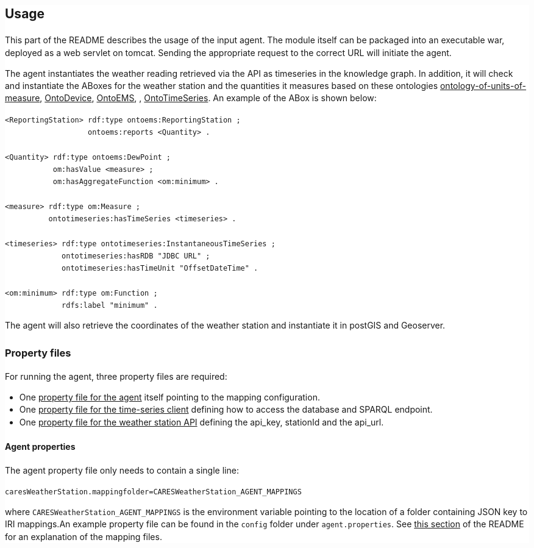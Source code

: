## Usage 
This part of the README describes the usage of the input agent. The module itself can be packaged into an executable war, deployed as a web servlet on tomcat. Sending the appropriate request to the correct URL will initiate the agent. 

The agent instantiates the weather reading retrieved via the API as timeseries in the knowledge graph. In addition, it will check and instantiate the ABoxes for the weather station and the quantities it measures based on these ontologies [ontology-of-units-of-measure](https://github.com/cambridge-cares/OM/tree/master), [OntoDevice](https://github.com/TheWorldAvatar/ontology/tree/main/ontology/ontodevice/OntoDevice.owl), [OntoEMS](https://github.com/TheWorldAvatar/ontology/tree/main/ontology/ontoems/OntoEMS.owl), , [OntoTimeSeries](https://github.com/TheWorldAvatar/ontology/tree/main/ontology/ontotimeseries/OntoTimeSeries.owl). An example of the ABox is shown below:
```
<ReportingStation> rdf:type ontoems:ReportingStation ;
                   ontoems:reports <Quantity> .

<Quantity> rdf:type ontoems:DewPoint ;
           om:hasValue <measure> ;
           om:hasAggregateFunction <om:minimum> .

<measure> rdf:type om:Measure ;
          ontotimeseries:hasTimeSeries <timeseries> .

<timeseries> rdf:type ontotimeseries:InstantaneousTimeSeries ;
             ontotimeseries:hasRDB "JDBC URL" ;	
             ontotimeseries:hasTimeUnit	"OffsetDateTime" .

<om:minimum> rdf:type om:Function ;
             rdfs:label "minimum" .		 
```

The agent will also retrieve the coordinates of the weather station and instantiate it in postGIS and Geoserver.

### Property files
For running the agent, three property files are required:
- One [property file for the agent](#agent-properties) itself pointing to the mapping configuration.
- One [property file for the time-series client](#time-series-client-properties) defining how to access the database and SPARQL endpoint.
- One [property file for the weather station API](#api-properties) defining the api_key, stationId and the api_url.

#### Agent properties
The agent property file only needs to contain a single line:
```
caresWeatherStation.mappingfolder=CARESWeatherStation_AGENT_MAPPINGS
```
where `CARESWeatherStation_AGENT_MAPPINGS` is the environment variable pointing to the location of a folder containing JSON key to IRI mappings.An example property file can be found in the `config` folder under 
`agent.properties`. See [this section](#mapping-files) of the README for an explanation of the mapping files.
